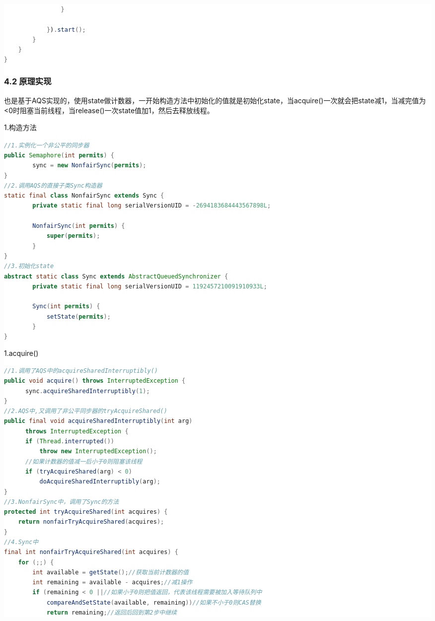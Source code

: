 ```java
                }

            }).start();
        }
    }
}
```

### 4.2 原理实现

也是基于AQS实现的，使用state做计数器，一开始构造方法中初始化的值就是初始化state，当acquire()一次就会把state减1，当减完值为<0时阻塞当前线程，当release()一次state值加1，然后去释放线程。

1.构造方法

```java
//1.实例化一个非公平的同步器 
public Semaphore(int permits) {
        sync = new NonfairSync(permits);
}
//2.调用AQS的直接子类Sync构造器
static final class NonfairSync extends Sync {
        private static final long serialVersionUID = -2694183684443567898L;

        NonfairSync(int permits) {
            super(permits);
        }
}
//3.初始化state
abstract static class Sync extends AbstractQueuedSynchronizer {
        private static final long serialVersionUID = 1192457210091910933L;

        Sync(int permits) {
            setState(permits);
        }
}
```

1.acquire()

```java
//1.调用了AQS中的acquireSharedInterruptibly()
public void acquire() throws InterruptedException {
      sync.acquireSharedInterruptibly(1);
}
//2.AQS中,又调用了非公平同步器的tryAcquireShared()
public final void acquireSharedInterruptibly(int arg)
      throws InterruptedException {
      if (Thread.interrupted())
          throw new InterruptedException();
      //如果计数器的值减一后小于0则阻塞该线程
      if (tryAcquireShared(arg) < 0)
          doAcquireSharedInterruptibly(arg);
}
//3.NonfairSync中，调用了Sync的方法
protected int tryAcquireShared(int acquires) {
    return nonfairTryAcquireShared(acquires);
}
//4.Sync中
final int nonfairTryAcquireShared(int acquires) {
    for (;;) {
        int available = getState();//获取当前计数器的值
        int remaining = available - acquires;//减1操作
        if (remaining < 0 ||//如果小于0则把值返回，代表该线程需要被加入等待队列中
            compareAndSetState(available, remaining))//如果不小于0则CAS替换
            return remaining;//返回后回到第2步中继续
```
